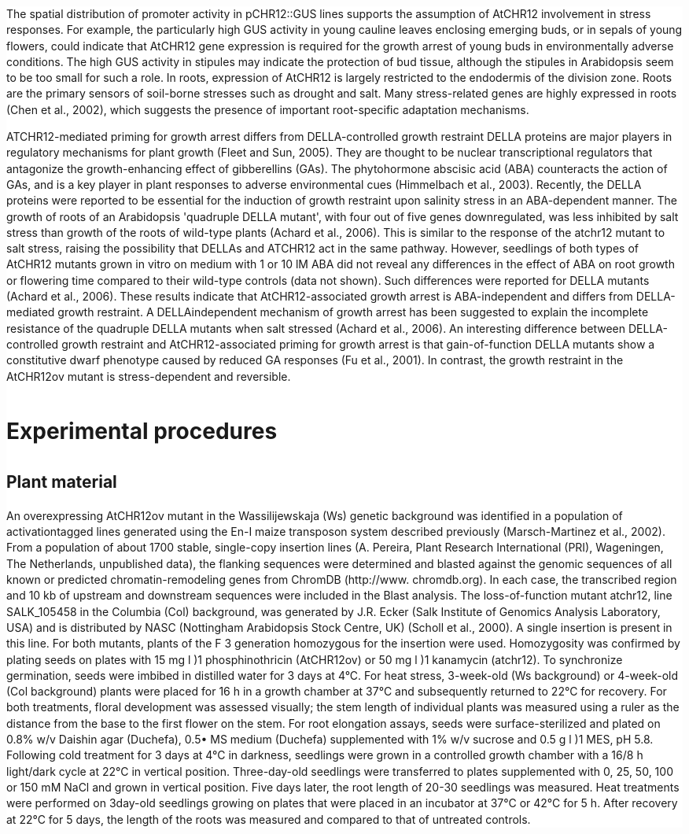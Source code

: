 The spatial distribution of promoter activity in pCHR12::GUS lines supports the assumption of AtCHR12 involvement in stress responses. For example, the particularly high GUS activity in young cauline leaves enclosing emerging buds, or in sepals of young flowers, could indicate that AtCHR12 gene expression is required for the growth arrest of young buds in environmentally adverse conditions. The high GUS activity in stipules may indicate the protection of bud tissue, although the stipules in Arabidopsis seem to be too small for such a role. In roots, expression of AtCHR12 is largely restricted to the endodermis of the division zone. Roots are the primary sensors of soil-borne stresses such as drought and salt. Many stress-related genes are highly expressed in roots (Chen et al., 2002), which suggests the presence of important root-specific adaptation mechanisms.

ATCHR12-mediated priming for growth arrest differs from DELLA-controlled growth restraint DELLA proteins are major players in regulatory mechanisms for plant growth (Fleet and Sun, 2005). They are thought to be nuclear transcriptional regulators that antagonize the growth-enhancing effect of gibberellins (GAs). The phytohormone abscisic acid (ABA) counteracts the action of GAs, and is a key player in plant responses to adverse environmental cues (Himmelbach et al., 2003). Recently, the DELLA proteins were reported to be essential for the induction of growth restraint upon salinity stress in an ABA-dependent manner. The growth of roots of an Arabidopsis 'quadruple DELLA mutant', with four out of five genes downregulated, was less inhibited by salt stress than growth of the roots of wild-type plants (Achard et al., 2006). This is similar to the response of the atchr12 mutant to salt stress, raising the possibility that DELLAs and ATCHR12 act in the same pathway. However, seedlings of both types of AtCHR12 mutants grown in vitro on medium with 1 or 10 lM ABA did not reveal any differences in the effect of ABA on root growth or flowering time compared to their wild-type controls (data not shown). Such differences were reported for DELLA mutants (Achard et al., 2006). These results indicate that AtCHR12-associated growth arrest is ABA-independent and differs from DELLA-mediated growth restraint. A DELLAindependent mechanism of growth arrest has been suggested to explain the incomplete resistance of the quadruple DELLA mutants when salt stressed (Achard et al., 2006). An interesting difference between DELLA-controlled growth restraint and AtCHR12-associated priming for growth arrest is that gain-of-function DELLA mutants show a constitutive dwarf phenotype caused by reduced GA responses (Fu et al., 2001). In contrast, the growth restraint in the AtCHR12ov mutant is stress-dependent and reversible.

# Experimental procedures

## Plant material

An overexpressing AtCHR12ov mutant in the Wassilijewskaja (Ws) genetic background was identified in a population of activationtagged lines generated using the En-I maize transposon system described previously (Marsch-Martinez et al., 2002). From a population of about 1700 stable, single-copy insertion lines (A. Pereira, Plant Research International (PRI), Wageningen, The Netherlands, unpublished data), the flanking sequences were determined and blasted against the genomic sequences of all known or predicted chromatin-remodeling genes from ChromDB (http://www. chromdb.org). In each case, the transcribed region and 10 kb of upstream and downstream sequences were included in the Blast analysis. The loss-of-function mutant atchr12, line SALK_105458 in the Columbia (Col) background, was generated by J.R. Ecker (Salk Institute of Genomics Analysis Laboratory, USA) and is distributed by NASC (Nottingham Arabidopsis Stock Centre, UK) (Scholl et al., 2000). A single insertion is present in this line. For both mutants, plants of the F 3 generation homozygous for the insertion were used. Homozygosity was confirmed by plating seeds on plates with 15 mg l )1 phosphinothricin (AtCHR12ov) or 50 mg l )1 kanamycin (atchr12). To synchronize germination, seeds were imbibed in distilled water for 3 days at 4°C. For heat stress, 3-week-old (Ws background) or 4-week-old (Col background) plants were placed for 16 h in a growth chamber at 37°C and subsequently returned to 22°C for recovery. For both treatments, floral development was assessed visually; the stem length of individual plants was measured using a ruler as the distance from the base to the first flower on the stem. For root elongation assays, seeds were surface-sterilized and plated on 0.8% w/v Daishin agar (Duchefa), 0.5• MS medium (Duchefa) supplemented with 1% w/v sucrose and 0.5 g l )1 MES, pH 5.8. Following cold treatment for 3 days at 4°C in darkness, seedlings were grown in a controlled growth chamber with a 16/8 h light/dark cycle at 22°C in vertical position. Three-day-old seedlings were transferred to plates supplemented with 0, 25, 50, 100 or 150 mM NaCl and grown in vertical position. Five days later, the root length of 20-30 seedlings was measured. Heat treatments were performed on 3day-old seedlings growing on plates that were placed in an incubator at 37°C or 42°C for 5 h. After recovery at 22°C for 5 days, the length of the roots was measured and compared to that of untreated controls.
